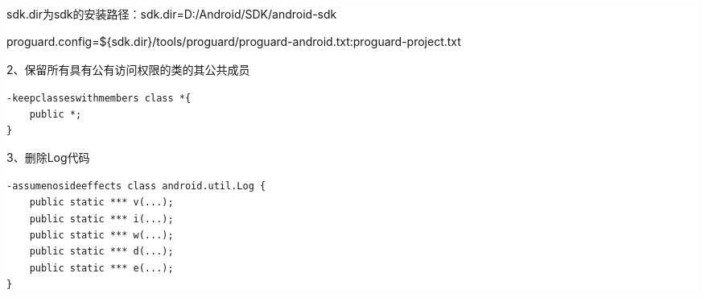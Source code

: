 sdk.dir为sdk的安装路径：sdk.dir=D:/Android/SDK/android-sdk

proguard.config=${sdk.dir}/tools/proguard/proguard-android.txt:proguard-project.txt

2、保留所有具有公有访问权限的类的其公共成员

```
-keepclasseswithmembers class *{
	public *;
}
```

3、删除Log代码

```
-assumenosideeffects class android.util.Log {
    public static *** v(...);
    public static *** i(...);
    public static *** w(...);
    public static *** d(...);
    public static *** e(...);
}
```

